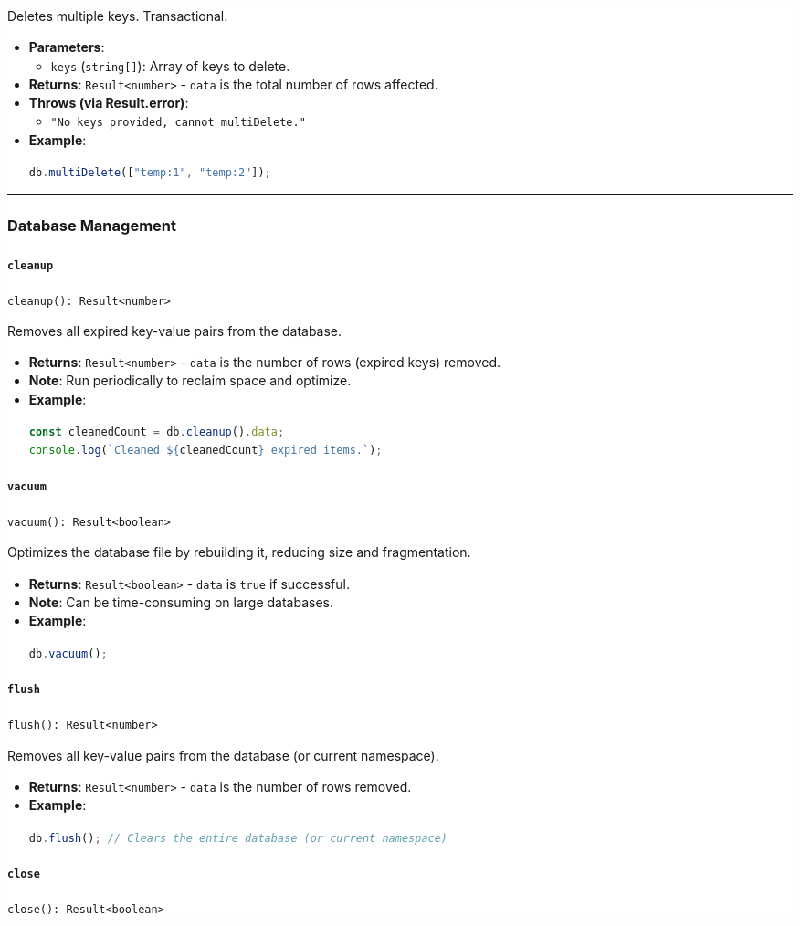 Deletes multiple keys. Transactional.

- **Parameters**:
  - `keys` (`string[]`): Array of keys to delete.
- **Returns**: `Result<number>` - `data` is the total number of rows affected.
- **Throws (via Result.error)**:
  - `"No keys provided, cannot multiDelete."`
- **Example**:
  ```javascript
  db.multiDelete(["temp:1", "temp:2"]);
  ```

---

### Database Management

#### `cleanup`

`cleanup(): Result<number>`

Removes all expired key-value pairs from the database.

- **Returns**: `Result<number>` - `data` is the number of rows (expired keys) removed.
- **Note**: Run periodically to reclaim space and optimize.
- **Example**:
  ```javascript
  const cleanedCount = db.cleanup().data;
  console.log(`Cleaned ${cleanedCount} expired items.`);
  ```

#### `vacuum`

`vacuum(): Result<boolean>`

Optimizes the database file by rebuilding it, reducing size and fragmentation.

- **Returns**: `Result<boolean>` - `data` is `true` if successful.
- **Note**: Can be time-consuming on large databases.
- **Example**:
  ```javascript
  db.vacuum();
  ```

#### `flush`

`flush(): Result<number>`

Removes all key-value pairs from the database (or current namespace).

- **Returns**: `Result<number>` - `data` is the number of rows removed.
- **Example**:
  ```javascript
  db.flush(); // Clears the entire database (or current namespace)
  ```

#### `close`

`close(): Result<boolean>`
